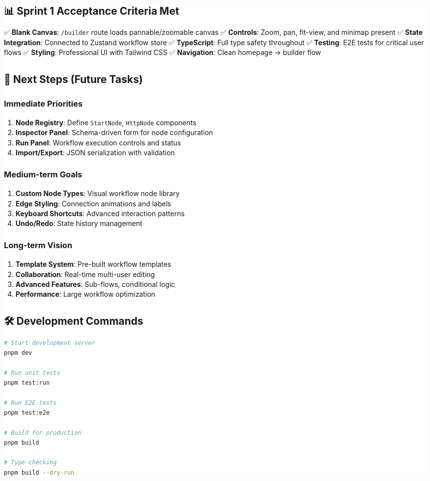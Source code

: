## 📊 Sprint 1 Acceptance Criteria Met

✅ **Blank Canvas**: `/builder` route loads pannable/zoomable canvas
✅ **Controls**: Zoom, pan, fit-view, and minimap present
✅ **State Integration**: Connected to Zustand workflow store
✅ **TypeScript**: Full type safety throughout
✅ **Testing**: E2E tests for critical user flows
✅ **Styling**: Professional UI with Tailwind CSS
✅ **Navigation**: Clean homepage → builder flow

## 🔄 Next Steps (Future Tasks)

### Immediate Priorities

1. **Node Registry**: Define `StartNode`, `HttpNode` components
2. **Inspector Panel**: Schema-driven form for node configuration
3. **Run Panel**: Workflow execution controls and status
4. **Import/Export**: JSON serialization with validation

### Medium-term Goals

1. **Custom Node Types**: Visual workflow node library
2. **Edge Styling**: Connection animations and labels
3. **Keyboard Shortcuts**: Advanced interaction patterns
4. **Undo/Redo**: State history management

### Long-term Vision

1. **Template System**: Pre-built workflow templates
2. **Collaboration**: Real-time multi-user editing
3. **Advanced Features**: Sub-flows, conditional logic
4. **Performance**: Large workflow optimization

## 🛠️ Development Commands

```bash
# Start development server
pnpm dev

# Run unit tests
pnpm test:run

# Run E2E tests
pnpm test:e2e

# Build for production
pnpm build

# Type checking
pnpm build --dry-run
```
